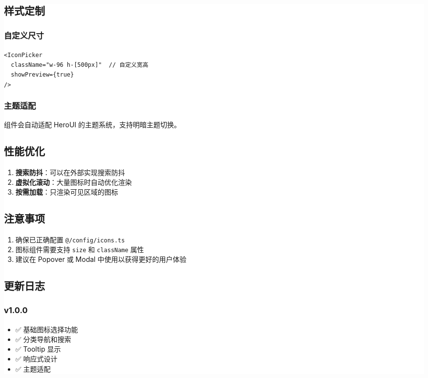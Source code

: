 ## 样式定制

### 自定义尺寸

```tsx
<IconPicker
  className="w-96 h-[500px]"  // 自定义宽高
  showPreview={true}
/>
```

### 主题适配

组件会自动适配 HeroUI 的主题系统，支持明暗主题切换。

## 性能优化

1. **搜索防抖**：可以在外部实现搜索防抖
2. **虚拟化滚动**：大量图标时自动优化渲染
3. **按需加载**：只渲染可见区域的图标

## 注意事项

1. 确保已正确配置 `@/config/icons.ts`
2. 图标组件需要支持 `size` 和 `className` 属性
3. 建议在 Popover 或 Modal 中使用以获得更好的用户体验

## 更新日志

### v1.0.0
- ✅ 基础图标选择功能
- ✅ 分类导航和搜索
- ✅ Tooltip 显示
- ✅ 响应式设计
- ✅ 主题适配